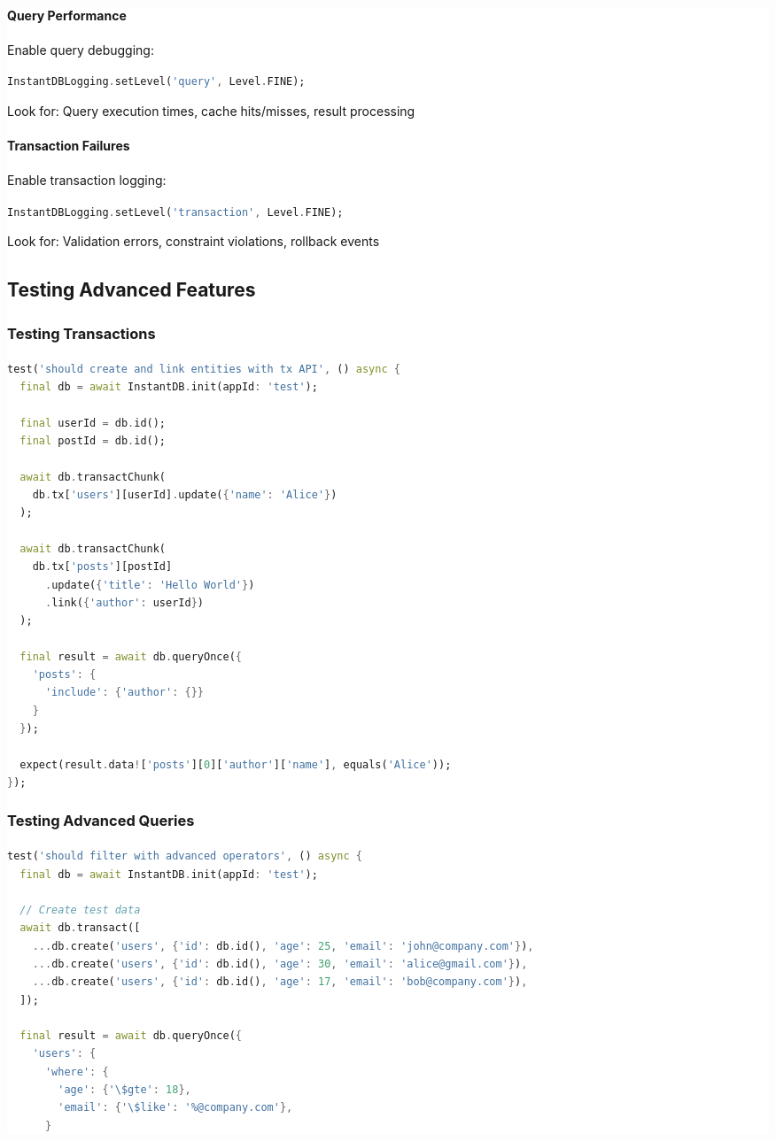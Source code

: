 #### Query Performance
Enable query debugging:
```dart
InstantDBLogging.setLevel('query', Level.FINE);
```
Look for: Query execution times, cache hits/misses, result processing

#### Transaction Failures
Enable transaction logging:
```dart
InstantDBLogging.setLevel('transaction', Level.FINE);
```
Look for: Validation errors, constraint violations, rollback events

## Testing Advanced Features

### Testing Transactions

```dart
test('should create and link entities with tx API', () async {
  final db = await InstantDB.init(appId: 'test');
  
  final userId = db.id();
  final postId = db.id();
  
  await db.transactChunk(
    db.tx['users'][userId].update({'name': 'Alice'})
  );
  
  await db.transactChunk(
    db.tx['posts'][postId]
      .update({'title': 'Hello World'})
      .link({'author': userId})
  );
  
  final result = await db.queryOnce({
    'posts': {
      'include': {'author': {}}
    }
  });
  
  expect(result.data!['posts'][0]['author']['name'], equals('Alice'));
});
```

### Testing Advanced Queries

```dart
test('should filter with advanced operators', () async {
  final db = await InstantDB.init(appId: 'test');
  
  // Create test data
  await db.transact([
    ...db.create('users', {'id': db.id(), 'age': 25, 'email': 'john@company.com'}),
    ...db.create('users', {'id': db.id(), 'age': 30, 'email': 'alice@gmail.com'}),
    ...db.create('users', {'id': db.id(), 'age': 17, 'email': 'bob@company.com'}),
  ]);
  
  final result = await db.queryOnce({
    'users': {
      'where': {
        'age': {'\$gte': 18},
        'email': {'\$like': '%@company.com'},
      }
```